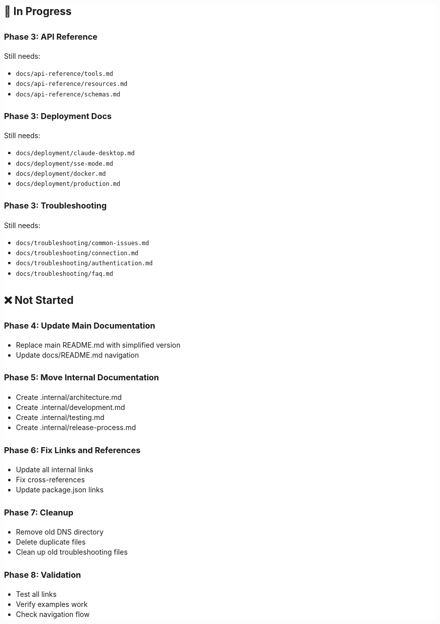 ## 🔄 In Progress

### Phase 3: API Reference
Still needs:
- `docs/api-reference/tools.md`
- `docs/api-reference/resources.md`
- `docs/api-reference/schemas.md`

### Phase 3: Deployment Docs
Still needs:
- `docs/deployment/claude-desktop.md`
- `docs/deployment/sse-mode.md`
- `docs/deployment/docker.md`
- `docs/deployment/production.md`

### Phase 3: Troubleshooting
Still needs:
- `docs/troubleshooting/common-issues.md`
- `docs/troubleshooting/connection.md`
- `docs/troubleshooting/authentication.md`
- `docs/troubleshooting/faq.md`

## ❌ Not Started

### Phase 4: Update Main Documentation
- Replace main README.md with simplified version
- Update docs/README.md navigation

### Phase 5: Move Internal Documentation
- Create .internal/architecture.md
- Create .internal/development.md
- Create .internal/testing.md
- Create .internal/release-process.md

### Phase 6: Fix Links and References
- Update all internal links
- Fix cross-references
- Update package.json links

### Phase 7: Cleanup
- Remove old DNS directory
- Delete duplicate files
- Clean up old troubleshooting files

### Phase 8: Validation
- Test all links
- Verify examples work
- Check navigation flow
